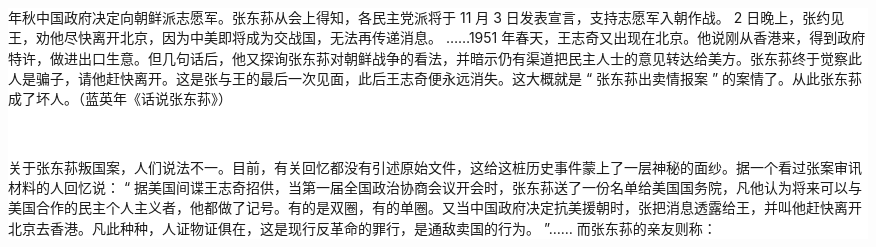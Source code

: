   </span>
  <span class="s1">
   年秋中国政府决定向朝鲜派志愿军。张东荪从会上得知，各民主党派将于
  </span>
  <span class="s2">
   11
  </span>
  <span class="s1">
   月
  </span>
  <span class="s2">
   3
  </span>
  <span class="s1">
   日发表宣言，支持志愿军入朝作战。
  </span>
  <span class="s2">
   2
  </span>
  <span class="s1">
   日晚上，张约见王，劝他尽快离开北京，因为中美即将成为交战国，无法再传递消息。
  </span>
  <span class="s2">
   ……1951
  </span>
  <span class="s1">
   年春天，王志奇又出现在北京。他说刚从香港来，得到政府特许，做进出口生意。但几句话后，他又探询张东荪对朝鲜战争的看法，并暗示仍有渠道把民主人士的意见转达给美方。张东荪终于觉察此人是骗子，请他赶快离开。这是张与王的最后一次见面，此后王志奇便永远消失。这大概就是
  </span>
  <span class="s2">
   “
  </span>
  <span class="s1">
   张东荪出卖情报案
  </span>
  <span class="s2">
   ”
  </span>
  <span class="s1">
   的案情了。从此张东荪成了坏人。（蓝英年《话说张东荪》）
  </span>
 </p>
 <p class="p1">
  <span class="s1">
  </span>
  <br/>
 </p>
 <p class="p2">
  <span class="s1">
   关于张东荪叛国案，人们说法不一。目前，有关回忆都没有引述原始文件，这给这桩历史事件蒙上了一层神秘的面纱。据一个看过张案审讯材料的人回忆说：
  </span>
  <span class="s2">
   “
  </span>
  <span class="s1">
   据美国间谍王志奇招供，当第一届全国政治协商会议开会时，张东荪送了一份名单给美国国务院，凡他认为将来可以与美国合作的民主个人主义者，他都做了记号。有的是双圈，有的单圈。又当中国政府决定抗美援朝时，张把消息透露给王，并叫他赶快离开北京去香港。凡此种种，人证物证俱在，这是现行反革命的罪行，是通敌卖国的行为。
  </span>
  <span class="s2">
   ”……
  </span>
  <span class="s1">
   而张东荪的亲友则称：
  </span>